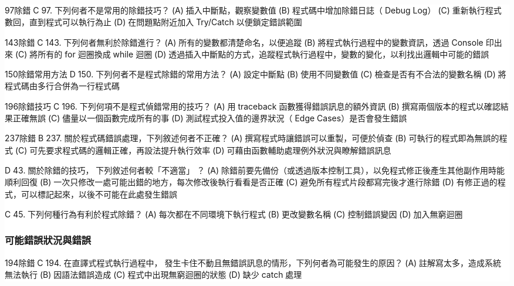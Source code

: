 97除錯
C 97. 下列何者不是常用的除錯技巧？
(A) 插入中斷點，觀察變數值
(B) 程式碼中增加除錯日誌（ Debug Log）
(C) 重新執行程式數回，直到程式可以執行為止
(D) 在問題點附近加入 Try/Catch 以便鎖定錯誤範圍

143除錯
C 143. 下列何者無利於除錯進行？
(A) 所有的變數都清楚命名，以便追蹤
(B) 將程式執行過程中的變數資訊，透過 Console 印出來
(C) 將所有的 for 迴圈換成 while 迴圈
(D) 透過插入中斷點的方式，追蹤程式執行過程中，變數的變化，以利找出邏輯中可能的錯誤

150除錯常用方法
D 150. 下列何者不是程式除錯的常用方法？
(A) 設定中斷點
(B) 使用不同變數值
(C) 檢查是否有不合法的變數名稱
(D) 將程式碼由多行合併為一行程式碼

196除錯技巧
C 196. 下列何項不是程式偵錯常用的技巧？
(A) 用 traceback 函數獲得錯誤訊息的額外資訊
(B) 撰寫兩個版本的程式以確認結果正確無誤
(C) 儘量以一個函數完成所有的事
(D) 測試程式投入值的邊界狀況（ Edge Cases）是否會發生錯誤

237除錯
B 237. 關於程式碼錯誤處理，下列敘述何者不正確？
(A) 撰寫程式時讓錯誤可以重製，可便於偵查
(B) 可執行的程式即為無誤的程式
(C) 可先要求程式碼的邏輯正確，再設法提升執行效率
(D) 可藉由函數輔助處理例外狀況與瞭解錯誤訊息

D 43. 關於除錯的技巧， 下列敘述何者較「不適當」 ？
(A) 除錯前要先備份（或透過版本控制工具），以免程式修正後產生其他副作用時能順利回復
(B) 一次只修改一處可能出錯的地方，每次修改後執行看看是否正確
(C) 避免所有程式片段都寫完後才進行除錯
(D) 有修正過的程式，可以標記起來，以後不可能在此處發生錯誤

C 45. 下列何種行為有利於程式除錯？
(A) 每次都在不同環境下執行程式
(B) 更改變數名稱
(C) 控制錯誤變因
(D) 加入無窮迴圈

### 可能錯誤狀況與錯誤

194除錯
C 194. 在直譯式程式執行過程中， 發生卡住不動且無錯誤訊息的情形，下列何者為可能發生的原因？
(A) 註解寫太多，造成系統無法執行
(B) 因語法錯誤造成
(C) 程式中出現無窮迴圈的狀態
(D) 缺少 catch 處理
